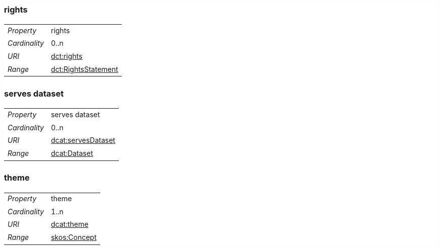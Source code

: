 ### rights
<p data-include-format="markdown" data-include="doc/klassen/dcatDataService/prop/rights.md"></p>

<table>
<tr>
    <td><em>Property</em></td>
    <td>rights</td>
</tr>
<tr>
    <td><em>Cardinality</em></td>
    <td>0..n</td>
</tr>
<tr>
    <td><em>URI</em></td>
    <td><a href="http://purl.org/dc/terms/rights">dct:rights</a></td>
</tr>
<tr>
    <td><em>Range</em></td>
    <td><a href="http://purl.org/dc/terms/RightsStatement">dct:RightsStatement</a></td>
</tr>
</table>

### serves dataset
<p data-include-format="markdown" data-include="doc/klassen/dcatDataService/prop/serves_dataset.md"></p>

<table>
<tr>
    <td><em>Property</em></td>
    <td>serves dataset</td>
</tr>
<tr>
    <td><em>Cardinality</em></td>
    <td>0..n</td>
</tr>
<tr>
    <td><em>URI</em></td>
    <td><a href="http://www.w3.org/ns/dcat#servesDataset">dcat:servesDataset</a></td>
</tr>
<tr>
    <td><em>Range</em></td>
    <td><a href="http://www.w3.org/ns/dcat#Dataset">dcat:Dataset</a></td>
</tr>
</table>

### theme
<p data-include-format="markdown" data-include="doc/klassen/dcatDataService/prop/theme.md"></p>

<table>
<tr>
    <td><em>Property</em></td>
    <td>theme</td>
</tr>
<tr>
    <td><em>Cardinality</em></td>
    <td>1..n</td>
</tr>
<tr>
    <td><em>URI</em></td>
    <td><a href="http://www.w3.org/ns/dcat#theme">dcat:theme</a></td>
</tr>
<tr>
    <td><em>Range</em></td>
    <td><a href="http://www.w3.org/2004/02/skos/core#Concept">skos:Concept</a></td>